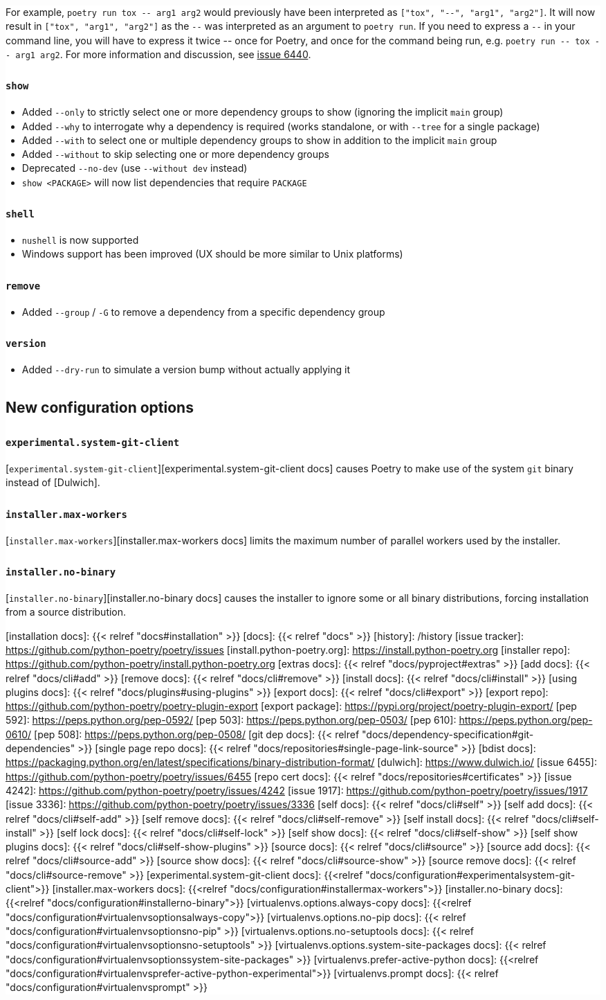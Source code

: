 For example, `poetry run tox -- arg1 arg2` would previously have been interpreted as
`["tox", "--", "arg1", "arg2"]`. It will now result in `["tox", "arg1", "arg2"]` as the `--` was interpreted as an
argument to `poetry run`. If you need to express a `--` in your command line, you will have to express it twice -- once
for Poetry, and once for the command being run, e.g. `poetry run -- tox -- arg1 arg2`. For more information and
discussion, see [issue 6440].

[issue 6440]: https://github.com/python-poetry/poetry/issues/6440

### `show`

- Added `--only` to strictly select one or more dependency groups to show (ignoring the implicit `main` group)
- Added `--why` to interrogate why a dependency is required (works standalone, or with `--tree` for a single package)
- Added `--with` to select one or multiple dependency groups to show in addition to the implicit `main` group
- Added `--without` to skip selecting one or more dependency groups
- Deprecated `--no-dev` (use `--without dev` instead)
- `show <PACKAGE>` will now list dependencies that require `PACKAGE`

### `shell`

- `nushell` is now supported
- Windows support has been improved (UX should be more similar to Unix platforms)

### `remove`

- Added `--group` / `-G` to remove a dependency from a specific dependency group

### `version`

- Added `--dry-run` to simulate a version bump without actually applying it

## New configuration options

### `experimental.system-git-client`

[`experimental.system-git-client`][experimental.system-git-client docs] causes Poetry to make use of the system `git`
binary instead of [Dulwich].

### `installer.max-workers`

[`installer.max-workers`][installer.max-workers docs] limits the maximum number of parallel workers used by the
installer.

### `installer.no-binary`

[`installer.no-binary`][installer.no-binary docs] causes the installer to ignore some or all binary distributions,
forcing installation from a source distribution.


[installation docs]: {{< relref "docs#installation" >}}
[docs]: {{< relref "docs" >}}
[history]: /history
[issue tracker]: https://github.com/python-poetry/poetry/issues
[install.python-poetry.org]: https://install.python-poetry.org
[installer repo]: https://github.com/python-poetry/install.python-poetry.org
[extras docs]: {{< relref "docs/pyproject#extras" >}}
[add docs]: {{< relref "docs/cli#add" >}}
[remove docs]: {{< relref "docs/cli#remove" >}}
[install docs]: {{< relref "docs/cli#install" >}}
[using plugins docs]: {{< relref "docs/plugins#using-plugins" >}}
[export docs]: {{< relref "docs/cli#export" >}}
[export repo]: https://github.com/python-poetry/poetry-plugin-export
[export package]: https://pypi.org/project/poetry-plugin-export/
[pep 592]: https://peps.python.org/pep-0592/
[pep 503]: https://peps.python.org/pep-0503/
[pep 610]: https://peps.python.org/pep-0610/
[pep 508]: https://peps.python.org/pep-0508/
[git dep docs]: {{< relref "docs/dependency-specification#git-dependencies" >}}
[single page repo docs]: {{< relref "docs/repositories#single-page-link-source" >}}
[bdist docs]: https://packaging.python.org/en/latest/specifications/binary-distribution-format/
[dulwich]: https://www.dulwich.io/
[issue 6455]: https://github.com/python-poetry/poetry/issues/6455
[repo cert docs]: {{< relref "docs/repositories#certificates" >}}
[issue 4242]: https://github.com/python-poetry/poetry/issues/4242
[issue 1917]: https://github.com/python-poetry/poetry/issues/1917
[issue 3336]: https://github.com/python-poetry/poetry/issues/3336
[self docs]: {{< relref "docs/cli#self" >}}
[self add docs]: {{< relref "docs/cli#self-add" >}}
[self remove docs]: {{< relref "docs/cli#self-remove" >}}
[self install docs]: {{< relref "docs/cli#self-install" >}}
[self lock docs]: {{< relref "docs/cli#self-lock" >}}
[self show docs]: {{< relref "docs/cli#self-show" >}}
[self show plugins docs]: {{< relref "docs/cli#self-show-plugins" >}}
[source docs]: {{< relref "docs/cli#source" >}}
[source add docs]: {{< relref "docs/cli#source-add" >}}
[source show docs]: {{< relref "docs/cli#source-show" >}}
[source remove docs]: {{< relref "docs/cli#source-remove" >}}
[experimental.system-git-client docs]: {{<relref "docs/configuration#experimentalsystem-git-client">}}
[installer.max-workers docs]: {{<relref "docs/configuration#installermax-workers">}}
[installer.no-binary docs]: {{<relref "docs/configuration#installerno-binary">}}
[virtualenvs.options.always-copy docs]: {{<relref "docs/configuration#virtualenvsoptionsalways-copy">}}
[virtualenvs.options.no-pip docs]: {{< relref "docs/configuration#virtualenvsoptionsno-pip" >}}
[virtualenvs.options.no-setuptools docs]: {{< relref "docs/configuration#virtualenvsoptionsno-setuptools" >}}
[virtualenvs.options.system-site-packages docs]: {{< relref "docs/configuration#virtualenvsoptionssystem-site-packages" >}}
[virtualenvs.prefer-active-python docs]: {{<relref "docs/configuration#virtualenvsprefer-active-python-experimental">}}
[virtualenvs.prompt docs]: {{< relref "docs/configuration#virtualenvsprompt" >}}